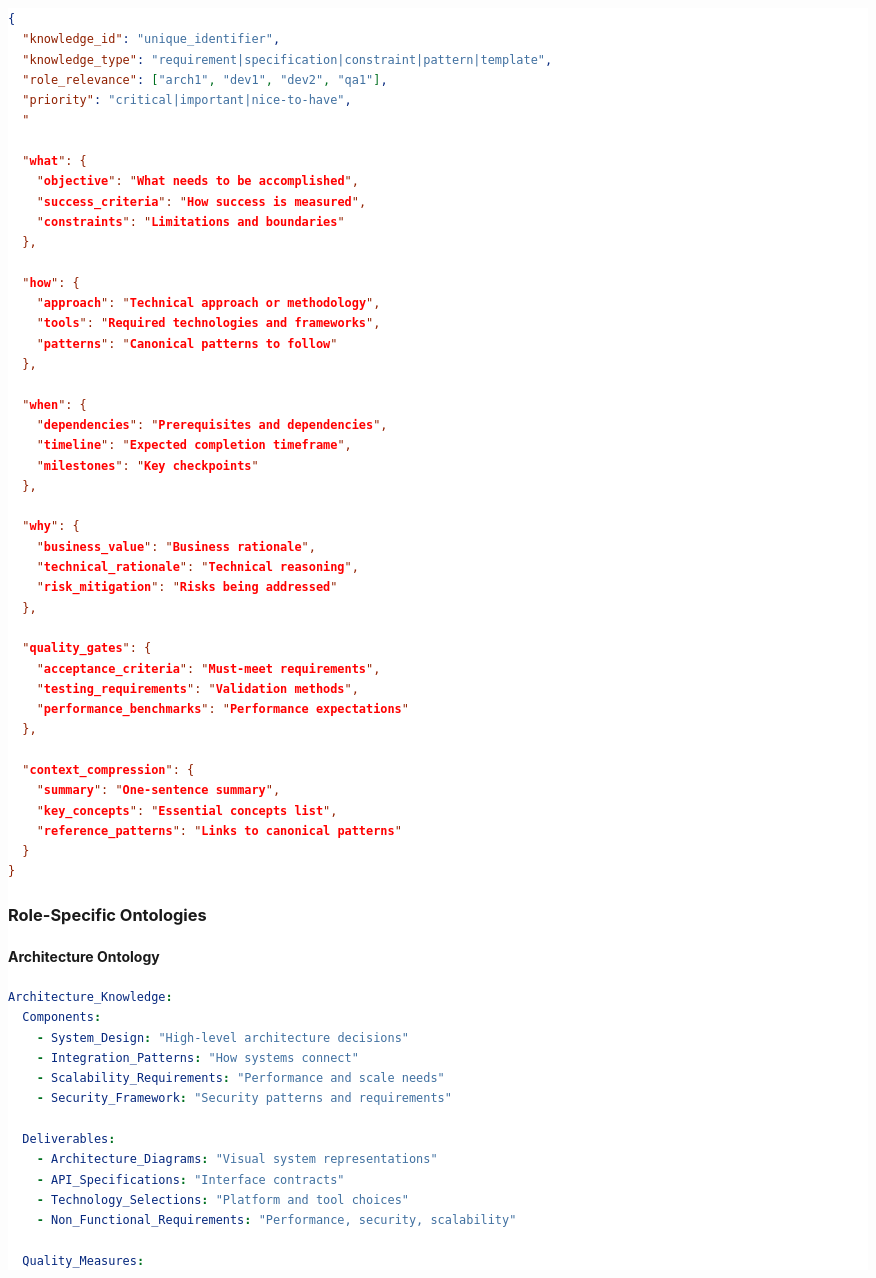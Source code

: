 ```json
{
  "knowledge_id": "unique_identifier",
  "knowledge_type": "requirement|specification|constraint|pattern|template",
  "role_relevance": ["arch1", "dev1", "dev2", "qa1"],
  "priority": "critical|important|nice-to-have",
  "
  
  "what": {
    "objective": "What needs to be accomplished",
    "success_criteria": "How success is measured",
    "constraints": "Limitations and boundaries"
  },
  
  "how": {
    "approach": "Technical approach or methodology",
    "tools": "Required technologies and frameworks",
    "patterns": "Canonical patterns to follow"
  },
  
  "when": {
    "dependencies": "Prerequisites and dependencies",
    "timeline": "Expected completion timeframe",
    "milestones": "Key checkpoints"
  },
  
  "why": {
    "business_value": "Business rationale",
    "technical_rationale": "Technical reasoning",
    "risk_mitigation": "Risks being addressed"
  },
  
  "quality_gates": {
    "acceptance_criteria": "Must-meet requirements",
    "testing_requirements": "Validation methods",
    "performance_benchmarks": "Performance expectations"
  },
  
  "context_compression": {
    "summary": "One-sentence summary",
    "key_concepts": "Essential concepts list",
    "reference_patterns": "Links to canonical patterns"
  }
}
```

### **Role-Specific Ontologies**

#### **Architecture Ontology**
```yaml
Architecture_Knowledge:
  Components:
    - System_Design: "High-level architecture decisions"
    - Integration_Patterns: "How systems connect"
    - Scalability_Requirements: "Performance and scale needs"
    - Security_Framework: "Security patterns and requirements"
  
  Deliverables:
    - Architecture_Diagrams: "Visual system representations"
    - API_Specifications: "Interface contracts"
    - Technology_Selections: "Platform and tool choices"
    - Non_Functional_Requirements: "Performance, security, scalability"
  
  Quality_Measures:
```